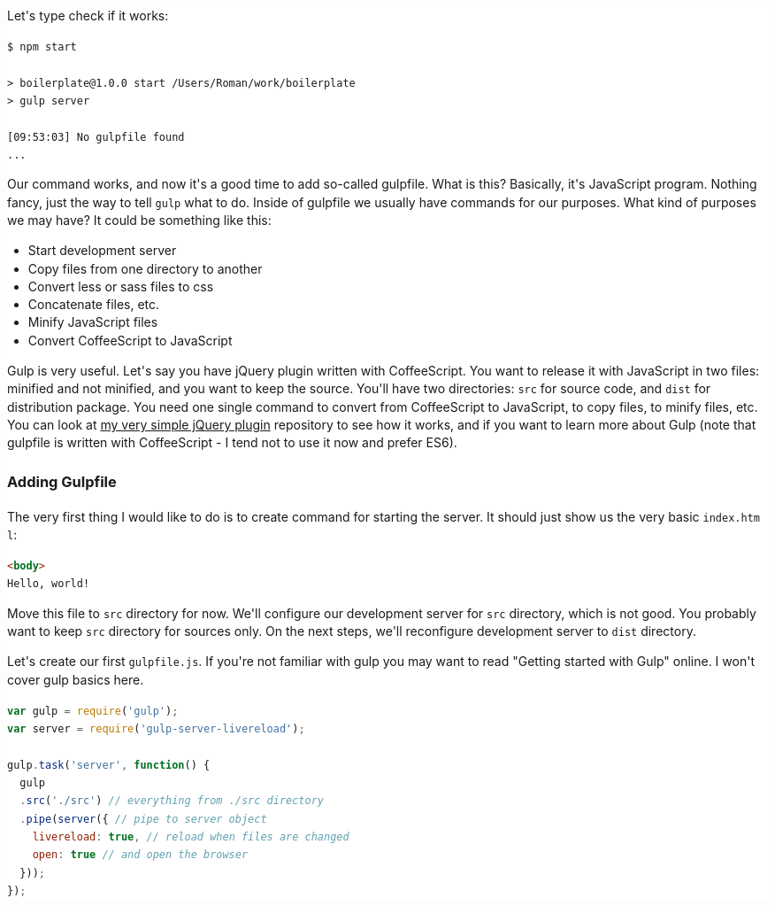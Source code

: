 Let's type check if it works:

```
$ npm start

> boilerplate@1.0.0 start /Users/Roman/work/boilerplate
> gulp server

[09:53:03] No gulpfile found
...
```

Our command works, and now it's a good time to add so-called gulpfile. What is this? Basically, it's JavaScript program. Nothing fancy, just the way to tell `gulp` what to do. Inside of gulpfile we usually have commands for our purposes. What kind of purposes we may have? It could be something like this:

* Start development server
* Copy files from one directory to another
* Convert less or sass files to css
* Concatenate files, etc.
* Minify JavaScript files
* Convert CoffeeScript to JavaScript

Gulp is very useful. Let's say you have jQuery plugin written with CoffeeScript. You want to release it with JavaScript in two files: minified and not minified, and you want to keep the source. You'll have two directories: `src` for source code, and `dist` for distribution package. You need one single command to convert from CoffeeScript to JavaScript, to copy files, to minify files, etc. You can look at [my very simple jQuery plugin](https://github.com/ro31337/jquery.ns-autogrow) repository to see how it works, and if you want to learn more about Gulp (note that gulpfile is written with CoffeeScript - I tend not to use it now and prefer ES6).

### Adding Gulpfile

The very first thing I would like to do is to create command for starting the server. It should just show us the very basic `index.html`:

```html
<body>
Hello, world!
```

Move this file to `src` directory for now. We'll configure our development server for `src` directory, which is not good. You probably want to keep `src` directory for sources only. On the next steps, we'll reconfigure development server to `dist` directory.

Let's create our first `gulpfile.js`. If you're not familiar with gulp you may want to read "Getting started with Gulp" online. I won't cover gulp basics here.

```javascript
var gulp = require('gulp');
var server = require('gulp-server-livereload');

gulp.task('server', function() {
  gulp
  .src('./src') // everything from ./src directory
  .pipe(server({ // pipe to server object
    livereload: true, // reload when files are changed
    open: true // and open the browser
  }));
});
```

